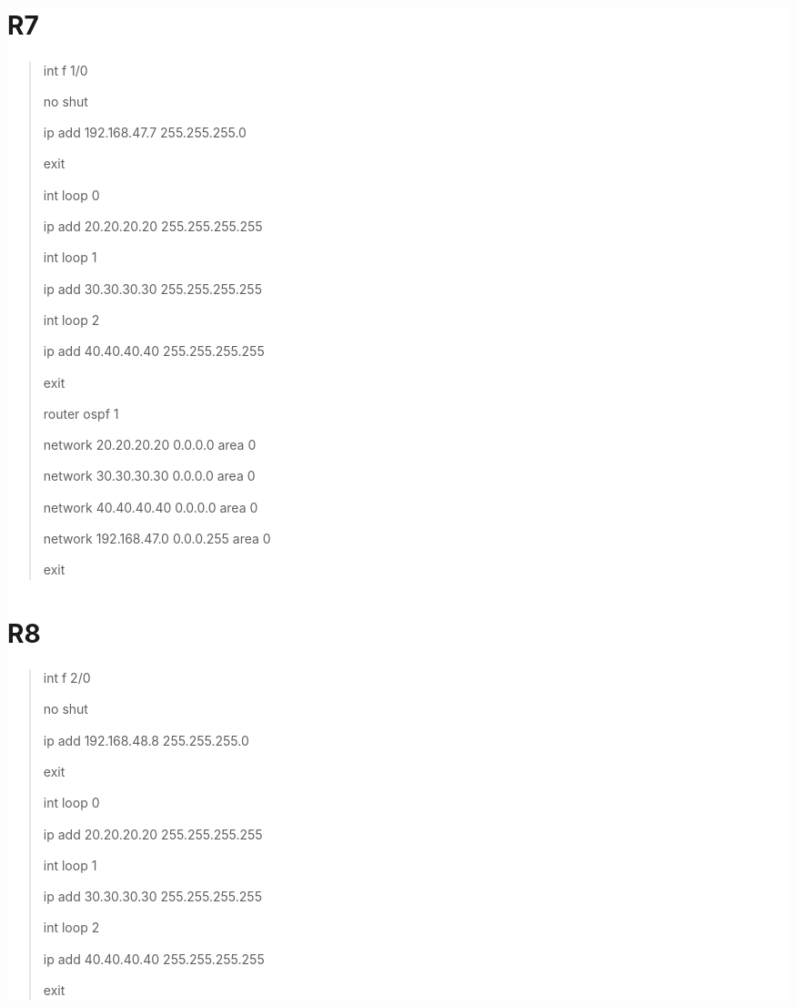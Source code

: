 # R7

>
>int f 1/0
>
>no shut
>
>ip add 192.168.47.7 255.255.255.0
>
>exit
>
>int loop 0
>
>ip add 20.20.20.20 255.255.255.255
>
>int loop 1
>
>ip add 30.30.30.30 255.255.255.255
>
>int loop 2
>
>ip add 40.40.40.40 255.255.255.255
>
>exit
>
>router ospf 1
>
>network 20.20.20.20 0.0.0.0 area 0
>
>network 30.30.30.30 0.0.0.0 area 0
>
>network 40.40.40.40 0.0.0.0 area 0
>
>network 192.168.47.0 0.0.0.255 area 0
>
>exit


# R8

>int f 2/0
>
>no shut
>
>ip add 192.168.48.8 255.255.255.0
>
>exit
>
>
>int loop 0
>
>ip add 20.20.20.20 255.255.255.255
>
>int loop 1
>
>ip add 30.30.30.30 255.255.255.255
>
>int loop 2
>
>ip add 40.40.40.40 255.255.255.255
>
>exit